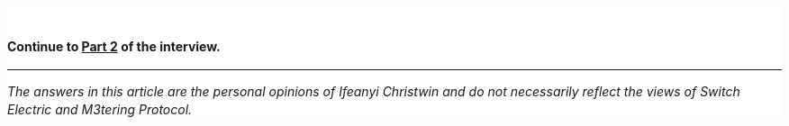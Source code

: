<br>

**Continue to [Part 2](/features/interview-ifeanyi-christwin-switch-electric-m3tering-protocol-part-two/) of the interview.**

---

*The answers in this article are the personal opinions of Ifeanyi Christwin and do not necessarily reflect the views of Switch Electric and M3tering Protocol.*
